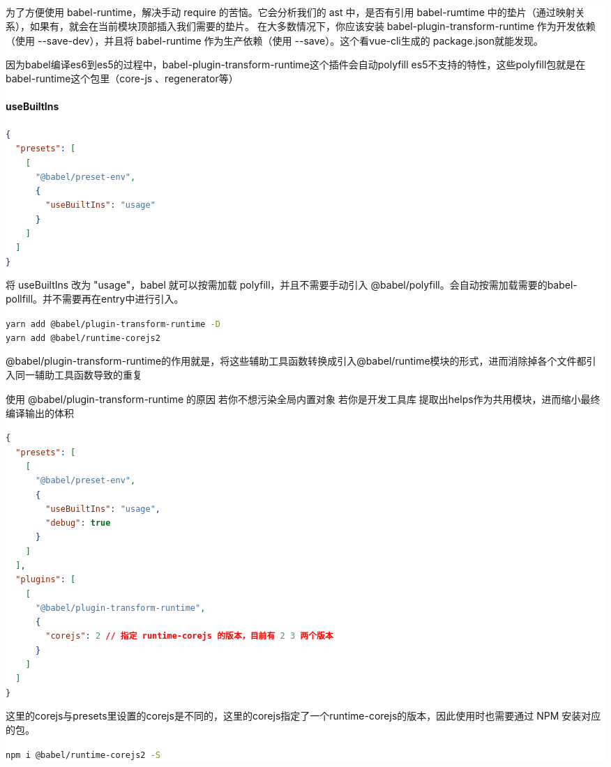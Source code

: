 为了方便使用 babel-runtime，解决手动 require 的苦恼。它会分析我们的 ast 中，是否有引用 babel-rumtime 中的垫片（通过映射关系），如果有，就会在当前模块顶部插入我们需要的垫片。
在大多数情况下，你应该安装 babel-plugin-transform-runtime 作为开发依赖（使用 --save-dev），并且将 babel-runtime 作为生产依赖（使用 --save）。这个看vue-cli生成的 package.json就能发现。

因为babel编译es6到es5的过程中，babel-plugin-transform-runtime这个插件会自动polyfill es5不支持的特性，这些polyfill包就是在babel-runtime这个包里（core-js 、regenerator等）

#### useBuiltIns
``` json
{
  "presets": [
    [
      "@babel/preset-env",
      {
        "useBuiltIns": "usage"
      }
    ]
  ]
}
```
将 useBuiltIns 改为 "usage"，babel 就可以按需加载 polyfill，并且不需要手动引入 @babel/polyfill。会自动按需加载需要的babel-pollfill。并不需要再在entry中进行引入。

``` bash
yarn add @babel/plugin-transform-runtime -D
yarn add @babel/runtime-corejs2
```


@babel/plugin-transform-runtime的作用就是，将这些辅助工具函数转换成引入@babel/runtime模块的形式，进而消除掉各个文件都引入同一辅助工具函数导致的重复

使用 @babel/plugin-transform-runtime 的原因
若你不想污染全局内置对象
若你是开发工具库
提取出helps作为共用模块，进而缩小最终编译输出的体积

``` json
{
  "presets": [
    [
      "@babel/preset-env",
      {
        "useBuiltIns": "usage",
        "debug": true
      }
    ]
  ],
  "plugins": [
    [
      "@babel/plugin-transform-runtime",
      {
        "corejs": 2 // 指定 runtime-corejs 的版本，目前有 2 3 两个版本
      }
    ]
  ]
}
```
这里的corejs与presets里设置的corejs是不同的，这里的corejs指定了一个runtime-corejs的版本，因此使用时也需要通过 NPM 安装对应的包。
``` bash
npm i @babel/runtime-corejs2 -S
```
